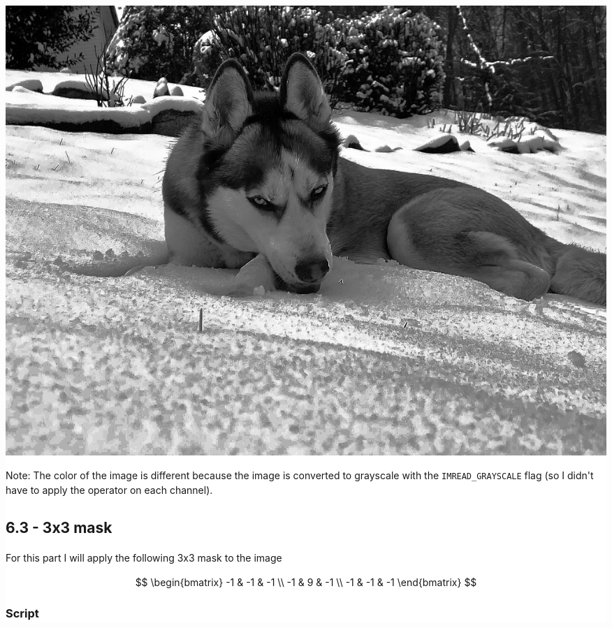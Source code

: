 ![Output Image](Media/output3.jpeg)

Note: The color of the image is different because the image is converted to grayscale with the `IMREAD_GRAYSCALE` flag (so I didn't have to apply the operator on each channel).

## 6.3 - 3x3 mask

For this part I will apply the following 3x3 mask to the image

$$
\begin{bmatrix}
-1 & -1 & -1 \\
-1 & 9 & -1 \\
-1 & -1 & -1
\end{bmatrix}
$$

### Script
